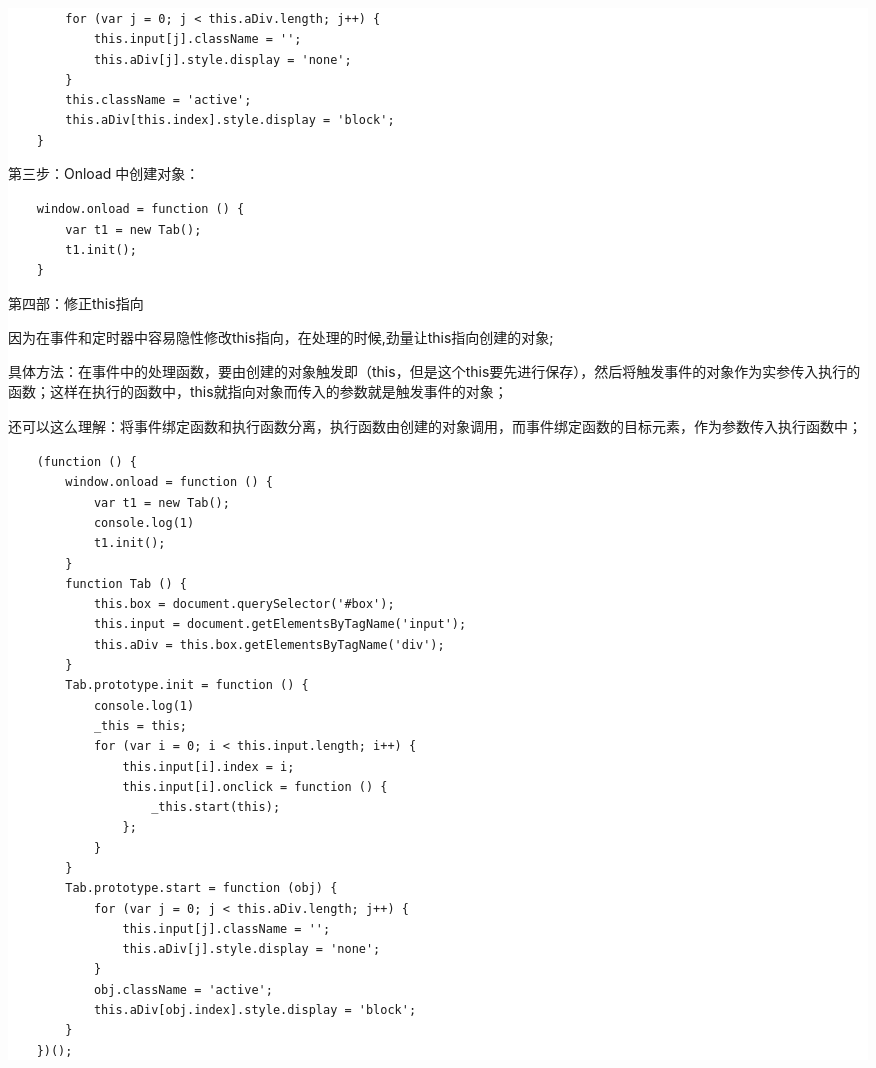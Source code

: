 ```
        for (var j = 0; j < this.aDiv.length; j++) {
            this.input[j].className = '';
            this.aDiv[j].style.display = 'none';
        }
        this.className = 'active';
        this.aDiv[this.index].style.display = 'block';
    }
```

第三步：Onload 中创建对象：

```
    window.onload = function () {
        var t1 = new Tab();
        t1.init();
    }
```

第四部：修正this指向

因为在事件和定时器中容易隐性修改this指向，在处理的时候,劲量让this指向创建的对象;

具体方法：在事件中的处理函数，要由创建的对象触发即（this，但是这个this要先进行保存），然后将触发事件的对象作为实参传入执行的函数；这样在执行的函数中，this就指向对象而传入的参数就是触发事件的对象；

还可以这么理解：将事件绑定函数和执行函数分离，执行函数由创建的对象调用，而事件绑定函数的目标元素，作为参数传入执行函数中；

```
    (function () {
        window.onload = function () {
            var t1 = new Tab();
            console.log(1)
            t1.init();
        }
        function Tab () {
            this.box = document.querySelector('#box');
            this.input = document.getElementsByTagName('input');
            this.aDiv = this.box.getElementsByTagName('div');
        }
        Tab.prototype.init = function () {
            console.log(1)
            _this = this;
            for (var i = 0; i < this.input.length; i++) {
                this.input[i].index = i;
                this.input[i].onclick = function () {
                    _this.start(this);
                };
            }
        }
        Tab.prototype.start = function (obj) {
            for (var j = 0; j < this.aDiv.length; j++) {
                this.input[j].className = '';
                this.aDiv[j].style.display = 'none';
            }
            obj.className = 'active';
            this.aDiv[obj.index].style.display = 'block';
        }
    })();
```